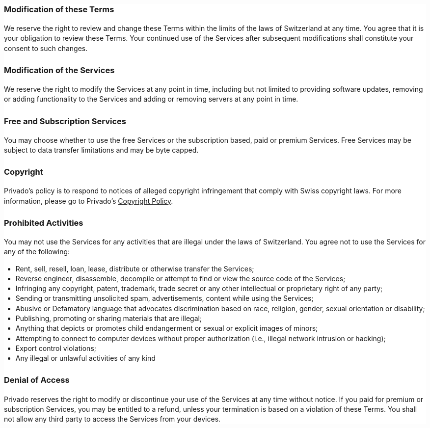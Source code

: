   

### Modification of these Terms

We reserve the right to review and change these Terms within the limits of the laws of Switzerland at any time. You agree that it is your obligation to review these Terms. Your continued use of the Services after subsequent modifications shall constitute your consent to such changes.

  

### Modification of the Services

We reserve the right to modify the Services at any point in time, including but not limited to providing software updates, removing or adding functionality to the Services and adding or removing servers at any point in time.

  

### Free and Subscription Services

You may choose whether to use the free Services or the subscription based, paid or premium Services. Free Services may be subject to data transfer limitations and may be byte capped.

  

### Copyright

Privado’s policy is to respond to notices of alleged copyright infringement that comply with Swiss copyright laws. For more information, please go to Privado’s [Copyright Policy](https://privadovpn.com/copyright-policy/).

  

### Prohibited Activities

You may not use the Services for any activities that are illegal under the laws of Switzerland. You agree not to use the Services for any of the following:

* Rent, sell, resell, loan, lease, distribute or otherwise transfer the Services;
* Reverse engineer, disassemble, decompile or attempt to find or view the source code of the Services;
* Infringing any copyright, patent, trademark, trade secret or any other intellectual or proprietary right of any party;
* Sending or transmitting unsolicited spam, advertisements, content while using the Services;
* Abusive or Defamatory language that advocates discrimination based on race, religion, gender, sexual orientation or disability;
* Publishing, promoting or sharing materials that are illegal;
* Anything that depicts or promotes child endangerment or sexual or explicit images of minors;
* Attempting to connect to computer devices without proper authorization (i.e., illegal network intrusion or hacking);
* Export control violations;
* Any illegal or unlawful activities of any kind

  

### Denial of Access

Privado reserves the right to modify or discontinue your use of the Services at any time without notice. If you paid for premium or subscription Services, you may be entitled to a refund, unless your termination is based on a violation of these Terms. You shall not allow any third party to access the Services from your devices.
